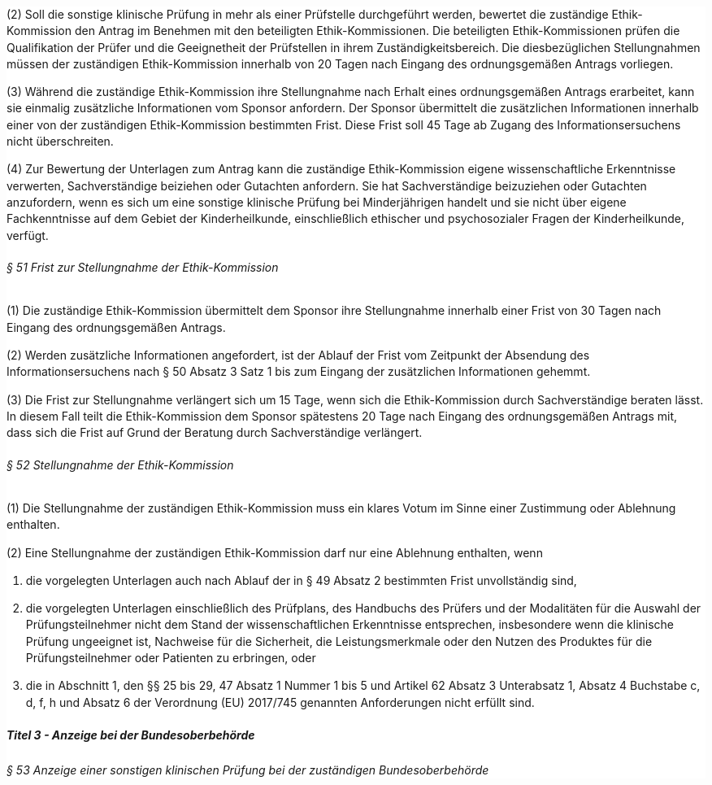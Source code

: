 (2) Soll die sonstige klinische Prüfung in mehr als einer Prüfstelle durchgeführt werden, bewertet die zuständige Ethik-Kommission den Antrag im Benehmen mit den beteiligten Ethik-Kommissionen. Die beteiligten Ethik-Kommissionen prüfen die Qualifikation der Prüfer und die Geeignetheit der Prüfstellen in ihrem Zuständigkeitsbereich. Die diesbezüglichen Stellungnahmen müssen der zuständigen Ethik-Kommission innerhalb von 20 Tagen nach Eingang des ordnungsgemäßen Antrags vorliegen.

(3) Während die zuständige Ethik-Kommission ihre Stellungnahme nach Erhalt eines ordnungsgemäßen Antrags erarbeitet, kann sie einmalig zusätzliche Informationen vom Sponsor anfordern. Der Sponsor übermittelt die zusätzlichen Informationen innerhalb einer von der zuständigen Ethik-Kommission bestimmten Frist. Diese Frist soll 45 Tage ab Zugang des Informationsersuchens nicht überschreiten.

(4) Zur Bewertung der Unterlagen zum Antrag kann die zuständige Ethik-Kommission eigene wissenschaftliche Erkenntnisse verwerten, Sachverständige beiziehen oder Gutachten anfordern. Sie hat Sachverständige beizuziehen oder Gutachten anzufordern, wenn es sich um eine sonstige klinische Prüfung bei Minderjährigen handelt und sie nicht über eigene Fachkenntnisse auf dem Gebiet der Kinderheilkunde, einschließlich ethischer und psychosozialer Fragen der Kinderheilkunde, verfügt.


###### § 51 Frist zur Stellungnahme der Ethik-Kommission

(1) Die zuständige Ethik-Kommission übermittelt dem Sponsor ihre Stellungnahme innerhalb einer Frist von 30 Tagen nach Eingang des ordnungsgemäßen Antrags.

(2) Werden zusätzliche Informationen angefordert, ist der Ablauf der Frist vom Zeitpunkt der Absendung des Informationsersuchens nach § 50 Absatz 3 Satz 1 bis zum Eingang der zusätzlichen Informationen gehemmt.

(3) Die Frist zur Stellungnahme verlängert sich um 15 Tage, wenn sich die Ethik-Kommission durch Sachverständige beraten lässt. In diesem Fall teilt die Ethik-Kommission dem Sponsor spätestens 20 Tage nach Eingang des ordnungsgemäßen Antrags mit, dass sich die Frist auf Grund der Beratung durch Sachverständige verlängert.


###### § 52 Stellungnahme der Ethik-Kommission

(1) Die Stellungnahme der zuständigen Ethik-Kommission muss ein klares Votum im Sinne einer Zustimmung oder Ablehnung enthalten.

(2) Eine Stellungnahme der zuständigen Ethik-Kommission darf nur eine Ablehnung enthalten, wenn

1.  die vorgelegten Unterlagen auch nach Ablauf der in § 49 Absatz 2 bestimmten Frist unvollständig sind,


2.  die vorgelegten Unterlagen einschließlich des Prüfplans, des Handbuchs des Prüfers und der Modalitäten für die Auswahl der Prüfungsteilnehmer nicht dem Stand der wissenschaftlichen Erkenntnisse entsprechen, insbesondere wenn die klinische Prüfung ungeeignet ist, Nachweise für die Sicherheit, die Leistungsmerkmale oder den Nutzen des Produktes für die Prüfungsteilnehmer oder Patienten zu erbringen, oder


3.  die in Abschnitt 1, den §§ 25 bis 29, 47 Absatz 1 Nummer 1 bis 5 und Artikel 62 Absatz 3 Unterabsatz 1, Absatz 4 Buchstabe c, d, f, h und Absatz 6 der Verordnung (EU) 2017/745 genannten Anforderungen nicht erfüllt sind.





##### Titel 3 - Anzeige bei der Bundesoberbehörde


###### § 53 Anzeige einer sonstigen klinischen Prüfung bei der zuständigen Bundesoberbehörde

